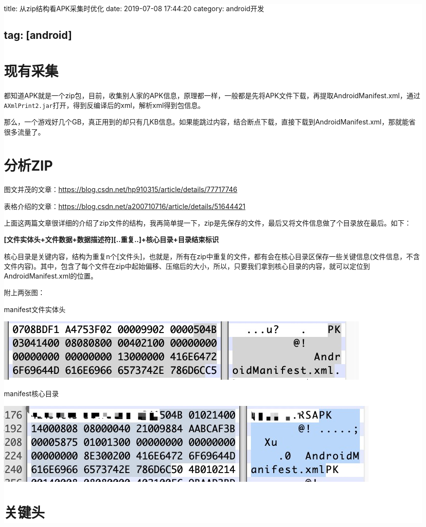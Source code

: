 title: 从zip结构看APK采集时优化
date: 2019-07-08 17:44:20
category: android开发

tag: [android]
---

# 现有采集

都知道APK就是一个zip包，目前，收集别人家的APK信息，原理都一样，一般都是先将APK文件下载，再提取AndroidManifest.xml，通过`AXmlPrint2.jar`打开，得到反编译后的xml，解析xml得到包信息。

那么，一个游戏好几个GB，真正用到的却只有几KB信息。如果能跳过内容，结合断点下载，直接下载到AndroidManifest.xml，那就能省很多流量了。



# 分析ZIP

图文并茂的文章：https://blog.csdn.net/hp910315/article/details/77717746

表格介绍的文章：https://blog.csdn.net/a200710716/article/details/51644421

上面这两篇文章很详细的介绍了zip文件的结构，我再简单提一下，zip是先保存的文件，最后又将文件信息做了个目录放在最后。如下：

**\[文件实体头+文件数据+数据描述符][..重复..]+核心目录+目录结束标识**

核心目录是关键内容，结构为重复n个\[文件头]，也就是，所有在zip中重复的文件，都有会在核心目录区保存一些关键信息(文件信息，不含文件内容)。其中，包含了每个文件在zip中起始偏移、压缩后的大小，所以，只要我们拿到核心目录的内容，就可以定位到AndroidManifest.xml的位置。

附上两张图：

manifest文件实体头

![manifest文件实体头](/image/20190708/zip-header.jpg)

manifest核心目录

![manifest核心目录](/image/20190708/zip-dir.jpg)

# 关键头
